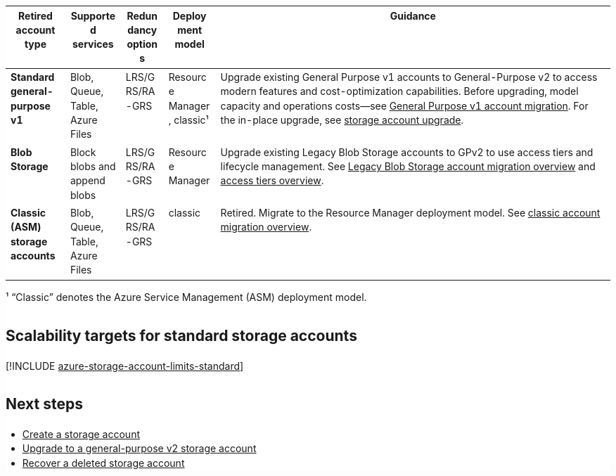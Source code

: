 | Retired account type | Supported services | Redundancy options | Deployment model | Guidance |
| --- | --- | --- | --- | --- |
| **Standard general-purpose v1** | Blob, Queue, Table, Azure Files | LRS/GRS/RA-GRS | Resource Manager, classic¹ | Upgrade existing General Purpose v1 accounts to General-Purpose v2 to access modern features and cost-optimization capabilities. Before upgrading, model capacity and operations costs—see [General Purpose v1 account migration](./general-purpose-version-1-account-migration-overview.md). For the in-place upgrade, see [storage account upgrade](./storage-account-upgrade.md). |
| **Blob Storage** | Block blobs and append blobs | LRS/GRS/RA-GRS | Resource Manager | Upgrade existing Legacy Blob Storage accounts to GPv2 to use access tiers and lifecycle management. See [Legacy Blob Storage account migration overview](./legacy-blob-storage-account-migration-overview.md) and [access tiers overview](../blobs/access-tiers-overview.md). |
| **Classic (ASM) storage accounts** | Blob, Queue, Table, Azure Files | LRS/GRS/RA-GRS | classic | Retired. Migrate to the Resource Manager deployment model. See [classic account migration overview](./classic-account-migration-overview.md). |

¹ “Classic” denotes the Azure Service Management (ASM) deployment model.

## Scalability targets for standard storage accounts

[!INCLUDE [azure-storage-account-limits-standard](../../../includes/azure-storage-account-limits-standard.md)]

## Next steps

- [Create a storage account](storage-account-create.md)
- [Upgrade to a general-purpose v2 storage account](storage-account-upgrade.md)
- [Recover a deleted storage account](storage-account-recover.md)


